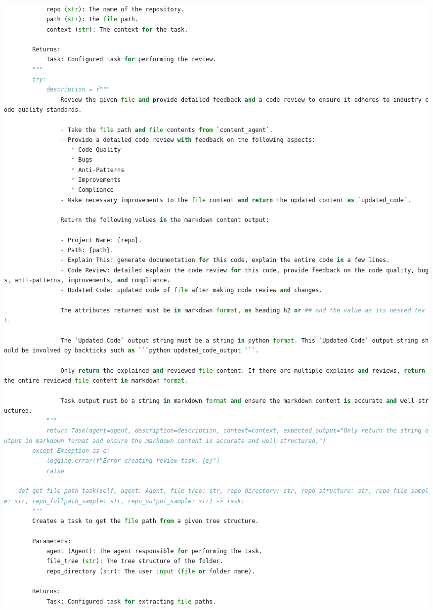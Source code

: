 ```python
            repo (str): The name of the repository.
            path (str): The file path.
            context (str): The context for the task.

        Returns:
            Task: Configured task for performing the review.
        """
        try:
            description = f"""
                Review the given file and provide detailed feedback and a code review to ensure it adheres to industry code quality standards.

                - Take the file path and file contents from `content_agent`.
                - Provide a detailed code review with feedback on the following aspects:
                   * Code Quality
                   * Bugs
                   * Anti-Patterns
                   * Improvements
                   * Compliance
                - Make necessary improvements to the file content and return the updated content as `updated_code`.

                Return the following values in the markdown content output:

                - Project Name: {repo}.
                - Path: {path}.
                - Explain This: generate documentation for this code, explain the entire code in a few lines.
                - Code Review: detailed explain the code review for this code, provide feedback on the code quality, bugs, anti-patterns, improvements, and compliance.
                - Updated Code: updated code of file after making code review and changes.

                The attributes returned must be in markdown format, as heading h2 or ## and the value as its nested text.

                The `Updated Code` output string must be a string in python format. This `Updated Code` output string should be involved by backticks such as ```python updated_code_output ```.

                Only return the explained and reviewed file content. If there are multiple explains and reviews, return the entire reviewed file content in markdown format.

                Task output must be a string in markdown format and ensure the markdown content is accurate and well-structured.
            """
            return Task(agent=agent, description=description, context=context, expected_output="Only return the string output in markdown format and ensure the markdown content is accurate and well-structured.")
        except Exception as e:
            logging.error(f"Error creating review task: {e}")
            raise

    def get_file_path_task(self, agent: Agent, file_tree: str, repo_directory: str, repo_structure: str, repo_file_sample: str, repo_fullpath_sample: str, repo_output_sample: str) -> Task:
        """
        Creates a task to get the file path from a given tree structure.

        Parameters:
            agent (Agent): The agent responsible for performing the task.
            file_tree (str): The tree structure of the folder.
            repo_directory (str): The user input (file or folder name).

        Returns:
            Task: Configured task for extracting file paths.
```